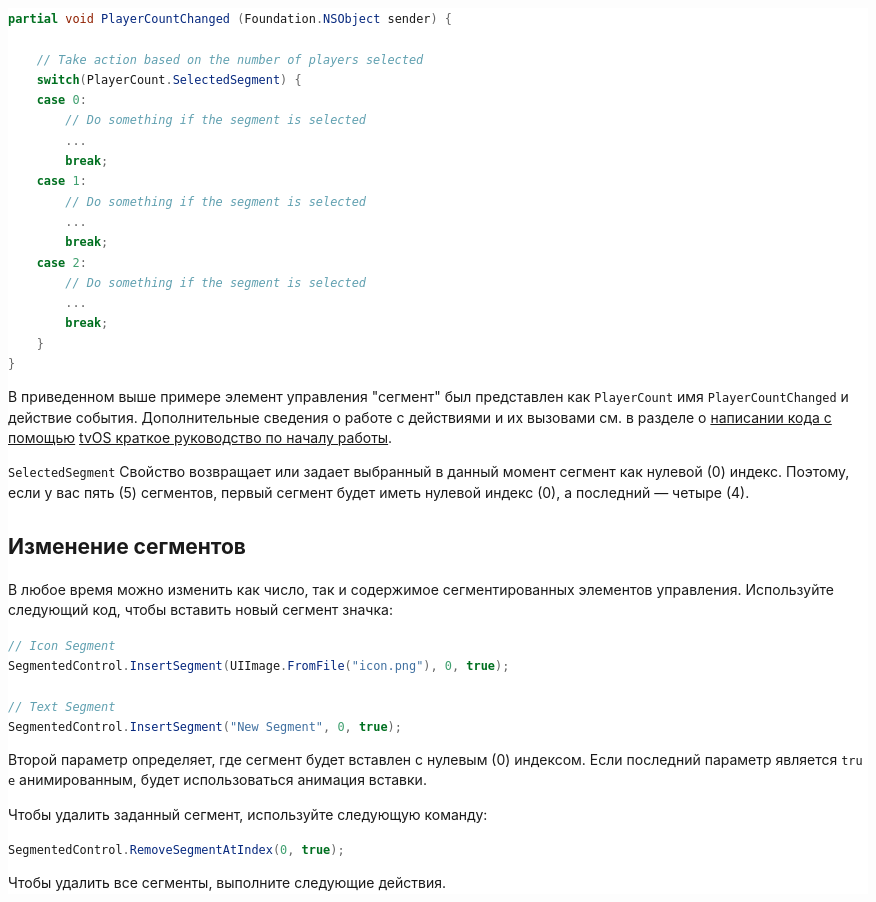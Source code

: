 ```csharp
partial void PlayerCountChanged (Foundation.NSObject sender) {

    // Take action based on the number of players selected
    switch(PlayerCount.SelectedSegment) {
    case 0:
        // Do something if the segment is selected
        ...
        break;
    case 1:
        // Do something if the segment is selected
        ...
        break;
    case 2:
        // Do something if the segment is selected
        ...
        break;
    }
}
```

В приведенном выше примере элемент управления "сегмент" был представлен как `PlayerCount` имя `PlayerCountChanged` и действие события. Дополнительные сведения о работе с действиями и их вызовами см. в разделе о [написании кода с помощью](~/ios/tvos/get-started/hello-tvos.md#Writing-the-Code) [tvOS краткое руководство по началу работы](~/ios/tvos/get-started/hello-tvos.md).

`SelectedSegment` Свойство возвращает или задает выбранный в данный момент сегмент как нулевой (0) индекс. Поэтому, если у вас пять (5) сегментов, первый сегмент будет иметь нулевой индекс (0), а последний — четыре (4).

<a name="Modifying-Segments" />

## <a name="modifying-segments"></a>Изменение сегментов

В любое время можно изменить как число, так и содержимое сегментированных элементов управления. Используйте следующий код, чтобы вставить новый сегмент значка:

```csharp
// Icon Segment
SegmentedControl.InsertSegment(UIImage.FromFile("icon.png"), 0, true);

// Text Segment
SegmentedControl.InsertSegment("New Segment", 0, true);
```

Второй параметр определяет, где сегмент будет вставлен с нулевым (0) индексом. Если последний параметр является `true` анимированным, будет использоваться анимация вставки.

Чтобы удалить заданный сегмент, используйте следующую команду:

```csharp
SegmentedControl.RemoveSegmentAtIndex(0, true);
```

Чтобы удалить все сегменты, выполните следующие действия.
